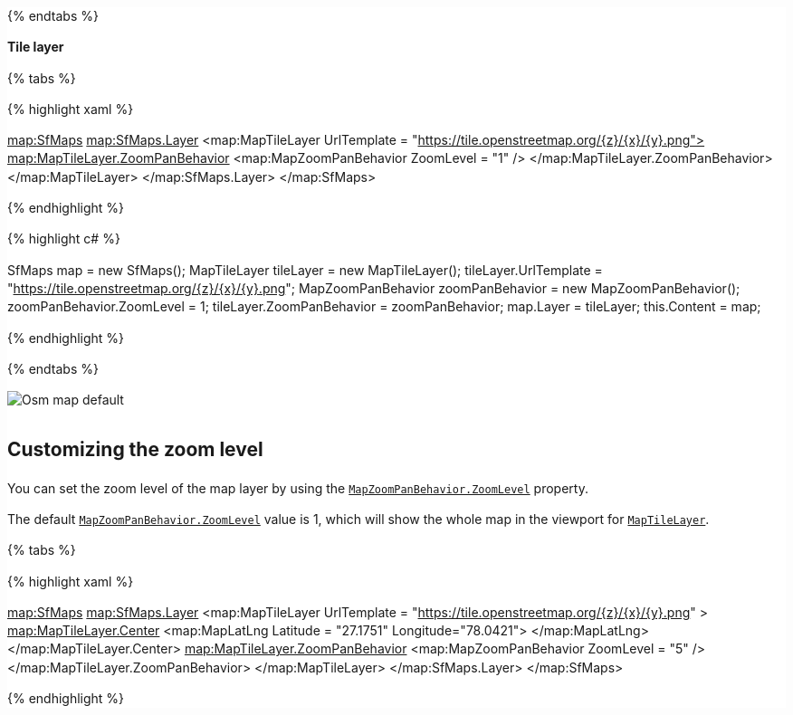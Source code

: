 {% endtabs %}

**Tile layer**

{% tabs %}

{% highlight xaml %}

 <map:SfMaps>
    <map:SfMaps.Layer>
        <map:MapTileLayer UrlTemplate = "https://tile.openstreetmap.org/{z}/{x}/{y}.png">
              <map:MapTileLayer.ZoomPanBehavior>
                 <map:MapZoomPanBehavior ZoomLevel = "1" />
              </map:MapTileLayer.ZoomPanBehavior>
        </map:MapTileLayer>
    </map:SfMaps.Layer>
</map:SfMaps>

{% endhighlight %}

{% highlight c# %}

SfMaps map = new SfMaps();
MapTileLayer tileLayer = new MapTileLayer();
tileLayer.UrlTemplate = "https://tile.openstreetmap.org/{z}/{x}/{y}.png";
MapZoomPanBehavior zoomPanBehavior = new MapZoomPanBehavior();
zoomPanBehavior.ZoomLevel = 1;
tileLayer.ZoomPanBehavior = zoomPanBehavior;
map.Layer = tileLayer;
this.Content = map;

{% endhighlight %}

{% endtabs %}

![Osm map default](images/zoom-pan/osm_map.png)

## Customizing the zoom level

You can set the zoom level of the map layer by using the [`MapZoomPanBehavior.ZoomLevel`](https://help.syncfusion.com/cr/maui/Syncfusion.Maui.Maps.MapZoomPanBehavior.html#Syncfusion_Maui_Maps_MapZoomPanBehavior_ZoomLevel) property.

The default [`MapZoomPanBehavior.ZoomLevel`](https://help.syncfusion.com/cr/maui/Syncfusion.Maui.Maps.MapZoomPanBehavior.html#Syncfusion_Maui_Maps_MapZoomPanBehavior_ZoomLevel) value is 1, which will show the whole map in the viewport for [`MapTileLayer`](https://help.syncfusion.com/cr/maui/Syncfusion.Maui.Maps.MapTileLayer.html?tabs=tabid-1).

{% tabs %}

{% highlight xaml %}

 <map:SfMaps>
   <map:SfMaps.Layer>
        <map:MapTileLayer UrlTemplate = "https://tile.openstreetmap.org/{z}/{x}/{y}.png" >
              <map:MapTileLayer.Center>
                  <map:MapLatLng Latitude = "27.1751"
                                 Longitude="78.0421">
                  </map:MapLatLng>
              </map:MapTileLayer.Center>
              <map:MapTileLayer.ZoomPanBehavior>
                  <map:MapZoomPanBehavior ZoomLevel = "5" />
              </map:MapTileLayer.ZoomPanBehavior>
        </map:MapTileLayer>
   </map:SfMaps.Layer>
</map:SfMaps>

{% endhighlight %}
